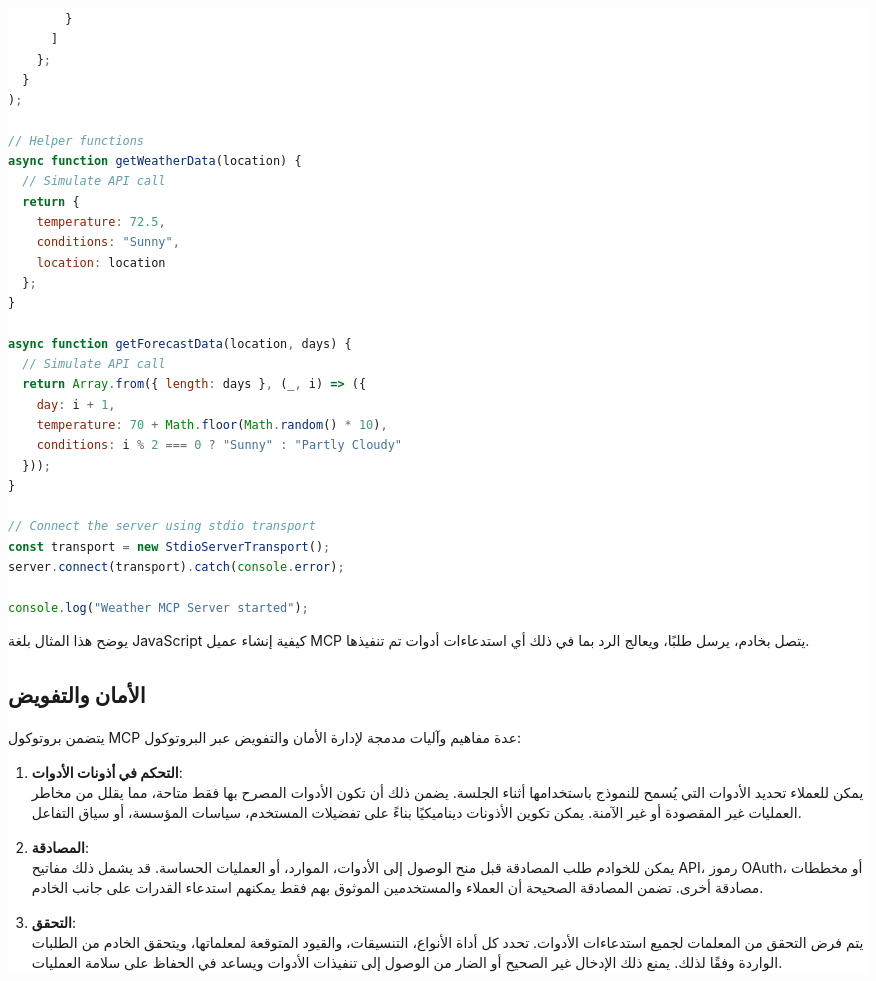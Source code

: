 ```javascript
        }
      ]
    };
  }
);

// Helper functions
async function getWeatherData(location) {
  // Simulate API call
  return {
    temperature: 72.5,
    conditions: "Sunny",
    location: location
  };
}

async function getForecastData(location, days) {
  // Simulate API call
  return Array.from({ length: days }, (_, i) => ({
    day: i + 1,
    temperature: 70 + Math.floor(Math.random() * 10),
    conditions: i % 2 === 0 ? "Sunny" : "Partly Cloudy"
  }));
}

// Connect the server using stdio transport
const transport = new StdioServerTransport();
server.connect(transport).catch(console.error);

console.log("Weather MCP Server started");
```

يوضح هذا المثال بلغة JavaScript كيفية إنشاء عميل MCP يتصل بخادم، يرسل طلبًا، ويعالج الرد بما في ذلك أي استدعاءات أدوات تم تنفيذها.

## الأمان والتفويض

يتضمن بروتوكول MCP عدة مفاهيم وآليات مدمجة لإدارة الأمان والتفويض عبر البروتوكول:

1. **التحكم في أذونات الأدوات**:  
   يمكن للعملاء تحديد الأدوات التي يُسمح للنموذج باستخدامها أثناء الجلسة. يضمن ذلك أن تكون الأدوات المصرح بها فقط متاحة، مما يقلل من مخاطر العمليات غير المقصودة أو غير الآمنة. يمكن تكوين الأذونات ديناميكيًا بناءً على تفضيلات المستخدم، سياسات المؤسسة، أو سياق التفاعل.

2. **المصادقة**:  
   يمكن للخوادم طلب المصادقة قبل منح الوصول إلى الأدوات، الموارد، أو العمليات الحساسة. قد يشمل ذلك مفاتيح API، رموز OAuth، أو مخططات مصادقة أخرى. تضمن المصادقة الصحيحة أن العملاء والمستخدمين الموثوق بهم فقط يمكنهم استدعاء القدرات على جانب الخادم.

3. **التحقق**:  
   يتم فرض التحقق من المعلمات لجميع استدعاءات الأدوات. تحدد كل أداة الأنواع، التنسيقات، والقيود المتوقعة لمعلماتها، ويتحقق الخادم من الطلبات الواردة وفقًا لذلك. يمنع ذلك الإدخال غير الصحيح أو الضار من الوصول إلى تنفيذات الأدوات ويساعد في الحفاظ على سلامة العمليات.
